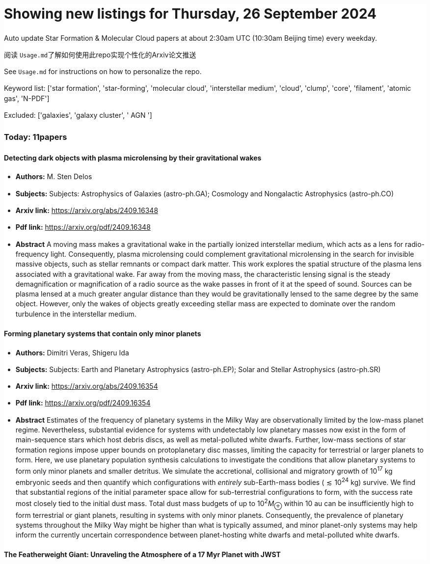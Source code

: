 # Showing new listings for Thursday, 26 September 2024
Auto update Star Formation & Molecular Cloud papers at about 2:30am UTC (10:30am Beijing time) every weekday.


阅读 `Usage.md`了解如何使用此repo实现个性化的Arxiv论文推送

See `Usage.md` for instructions on how to personalize the repo. 


Keyword list: ['star formation', 'star-forming', 'molecular cloud', 'interstellar medium', 'cloud', 'clump', 'core', 'filament', 'atomic gas', 'N-PDF']


Excluded: ['galaxies', 'galaxy cluster', ' AGN ']


### Today: 11papers 
#### Detecting dark objects with plasma microlensing by their gravitational wakes
 - **Authors:** M. Sten Delos
 - **Subjects:** Subjects:
Astrophysics of Galaxies (astro-ph.GA); Cosmology and Nongalactic Astrophysics (astro-ph.CO)
 - **Arxiv link:** https://arxiv.org/abs/2409.16348

 - **Pdf link:** https://arxiv.org/pdf/2409.16348

 - **Abstract**
 A moving mass makes a gravitational wake in the partially ionized interstellar medium, which acts as a lens for radio-frequency light. Consequently, plasma microlensing could complement gravitational microlensing in the search for invisible massive objects, such as stellar remnants or compact dark matter. This work explores the spatial structure of the plasma lens associated with a gravitational wake. Far away from the moving mass, the characteristic lensing signal is the steady demagnification or magnification of a radio source as the wake passes in front of it at the speed of sound. Sources can be plasma lensed at a much greater angular distance than they would be gravitationally lensed to the same degree by the same object. However, only the wakes of objects greatly exceeding stellar mass are expected to dominate over the random turbulence in the interstellar medium.
#### Forming planetary systems that contain only minor planets
 - **Authors:** Dimitri Veras, Shigeru Ida
 - **Subjects:** Subjects:
Earth and Planetary Astrophysics (astro-ph.EP); Solar and Stellar Astrophysics (astro-ph.SR)
 - **Arxiv link:** https://arxiv.org/abs/2409.16354

 - **Pdf link:** https://arxiv.org/pdf/2409.16354

 - **Abstract**
 Estimates of the frequency of planetary systems in the Milky Way are observationally limited by the low-mass planet regime. Nevertheless, substantial evidence for systems with undetectably low planetary masses now exist in the form of main-sequence stars which host debris discs, as well as metal-polluted white dwarfs. Further, low-mass sections of star formation regions impose upper bounds on protoplanetary disc masses, limiting the capacity for terrestrial or larger planets to form. Here, we use planetary population synthesis calculations to investigate the conditions that allow planetary systems to form only minor planets and smaller detritus. We simulate the accretional, collisional and migratory growth of $10^{17}$ kg embryonic seeds and then quantify which configurations with *entirely* sub-Earth-mass bodies ($\lesssim 10^{24}$ kg) survive. We find that substantial regions of the initial parameter space allow for sub-terrestrial configurations to form, with the success rate most closely tied to the initial dust mass. Total dust mass budgets of up to $10^2 M_{\oplus}$ within 10 au can be insufficiently high to form terrestrial or giant planets, resulting in systems with only minor planets. Consequently, the prevalence of planetary systems throughout the Milky Way might be higher than what is typically assumed, and minor planet-only systems may help inform the currently uncertain correspondence between planet-hosting white dwarfs and metal-polluted white dwarfs.
#### The Featherweight Giant: Unraveling the Atmosphere of a 17 Myr Planet with JWST